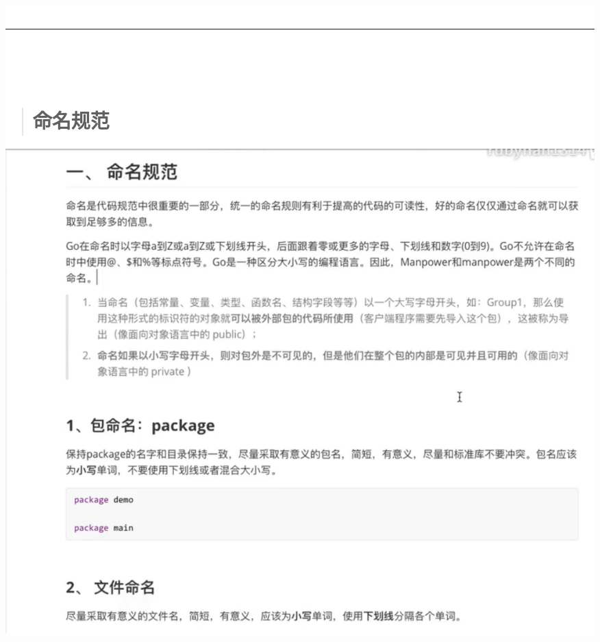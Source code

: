 
<br/>

***
<br/><br/><br/>
> <h1 id="命名规范">命名规范</h1>

![go.0.0.25.png](./../Pictures/go.0.0.25.png)

